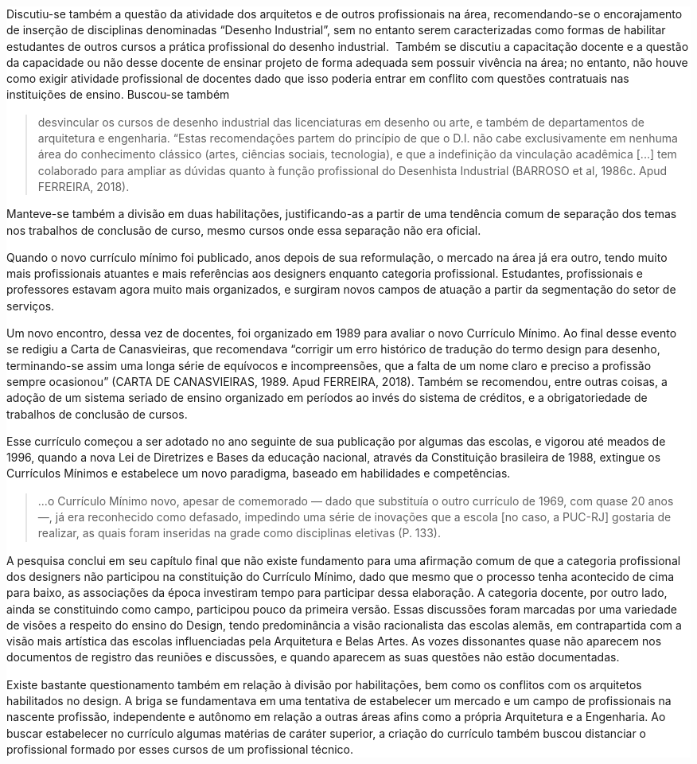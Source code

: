 Discutiu-se também a questão da atividade dos arquitetos e de outros profissionais na área, recomendando-se o encorajamento de inserção de disciplinas denominadas “Desenho Industrial”, sem no entanto serem caracterizadas como formas de habilitar estudantes de outros cursos a prática profissional do desenho industrial.  Também se discutiu a capacitação docente e a questão da capacidade ou não desse docente de ensinar projeto de forma adequada sem possuir vivência na área; no entanto, não houve como exigir atividade profissional de docentes dado que isso poderia entrar em conflito com questões contratuais nas instituições de ensino. Buscou-se também

> desvincular os cursos de desenho industrial das licenciaturas em desenho ou arte, e também de departamentos de arquitetura e engenharia. “Estas recomendações partem do princípio de que o D.I. não cabe exclusivamente em nenhuma área do conhecimento clássico (artes, ciências sociais, tecnologia), e que a indefinição da vinculação acadêmica [...] tem colaborado para ampliar as dúvidas quanto à função profissional do Desenhista Industrial (BARROSO et al, 1986c. Apud FERREIRA, 2018).

Manteve-se também a divisão em duas habilitações, justificando-as a partir de uma tendência comum de separação dos temas nos trabalhos de conclusão de curso, mesmo cursos onde essa separação não era oficial.

Quando o novo currículo mínimo foi publicado, anos depois de sua reformulação, o mercado na área já era outro, tendo muito mais profissionais atuantes e mais referências aos designers enquanto categoria profissional. Estudantes, profissionais e professores estavam agora muito mais organizados, e surgiram novos campos de atuação a partir da segmentação do setor de serviços.

Um novo encontro, dessa vez de docentes, foi organizado em 1989 para avaliar o novo Currículo Mínimo. Ao final desse evento se redigiu a Carta de Canasvieiras, que recomendava “corrigir um erro histórico de tradução do termo design para desenho, terminando-se assim uma longa série de equívocos e incompreensões, que a falta de um nome claro e preciso a profissão sempre ocasionou” (CARTA DE CANASVIEIRAS, 1989. Apud FERREIRA, 2018). Também se recomendou, entre outras coisas, a adoção de um sistema seriado de ensino organizado em períodos ao invés do sistema de créditos, e a obrigatoriedade de trabalhos de conclusão de cursos.

Esse currículo começou a ser adotado no ano seguinte de sua publicação por algumas das escolas, e vigorou até meados de 1996, quando a nova Lei de Diretrizes e Bases da educação nacional, através da Constituição brasileira de 1988, extingue os Currículos Mínimos e estabelece um novo paradigma, baseado em habilidades e competências.

> ...o Currículo Mínimo novo, apesar de comemorado — dado que substituía o outro currículo de 1969, com quase 20 anos —, já era reconhecido como defasado, impedindo uma série de inovações que a escola [no caso, a PUC-RJ] gostaria de realizar, as quais foram inseridas na grade como disciplinas eletivas (P. 133).

A pesquisa conclui em seu capítulo final que não existe fundamento para uma afirmação comum de que a categoria profissional dos designers não participou na constituição do Currículo Mínimo, dado que mesmo que o processo tenha acontecido de cima para baixo, as associações da época investiram tempo para participar dessa elaboração. A categoria docente, por outro lado, ainda se constituindo como campo, participou pouco da primeira versão. Essas discussões foram marcadas por uma variedade de visões a respeito do ensino do Design, tendo predominância a visão racionalista das escolas alemãs, em contrapartida com a visão mais artística das escolas influenciadas pela Arquitetura e Belas Artes. As vozes dissonantes quase não aparecem nos documentos de registro das reuniões e discussões, e quando aparecem as suas questões não estão documentadas.

Existe bastante questionamento também em relação à divisão por habilitações, bem como os conflitos com os arquitetos habilitados no design. A briga se fundamentava em uma tentativa de estabelecer um mercado e um campo de profissionais na nascente profissão, independente e autônomo em relação a outras áreas afins como a própria Arquitetura e a Engenharia. Ao buscar estabelecer no currículo algumas matérias de caráter superior, a criação do currículo também buscou distanciar o profissional formado por esses cursos de um profissional técnico.
